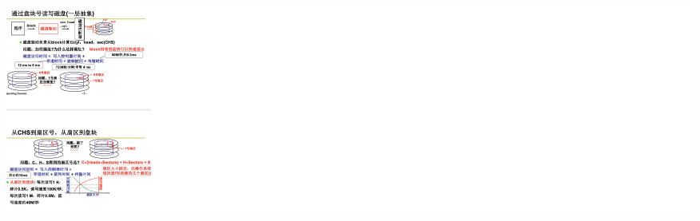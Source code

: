<img src="/images/posts/os/006tNbRwly1g9yt2fl5jbj30m20v8ahx.jpg" alt="image-20191216195028068" style="zoom:25%;" />
